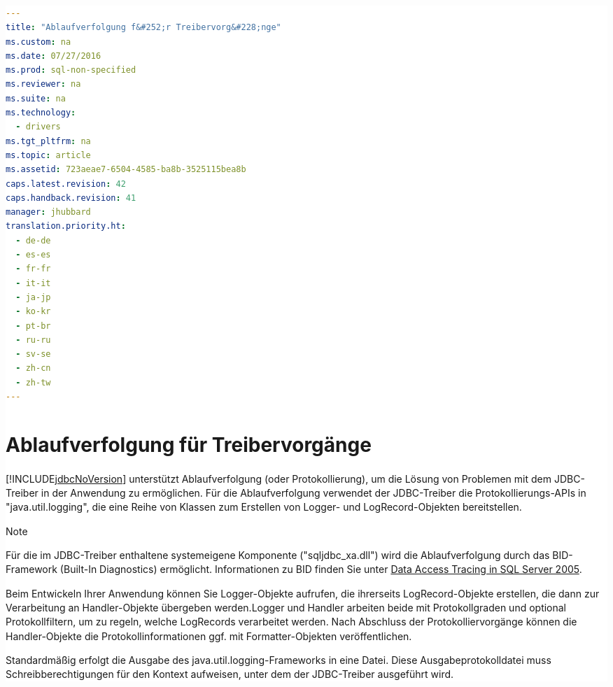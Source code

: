 ```yaml
---
title: "Ablaufverfolgung f&#252;r Treibervorg&#228;nge"
ms.custom: na
ms.date: 07/27/2016
ms.prod: sql-non-specified
ms.reviewer: na
ms.suite: na
ms.technology: 
  - drivers
ms.tgt_pltfrm: na
ms.topic: article
ms.assetid: 723aeae7-6504-4585-ba8b-3525115bea8b
caps.latest.revision: 42
caps.handback.revision: 41
manager: jhubbard
translation.priority.ht: 
  - de-de
  - es-es
  - fr-fr
  - it-it
  - ja-jp
  - ko-kr
  - pt-br
  - ru-ru
  - sv-se
  - zh-cn
  - zh-tw
---
```

# Ablaufverfolgung f&#252;r Treibervorg&#228;nge
  [!INCLUDE[jdbcNoVersion](../content/includes/jdbcNoVersion_md.md)] unterstützt Ablaufverfolgung \(oder Protokollierung\), um die Lösung von Problemen mit dem JDBC\-Treiber in der Anwendung zu ermöglichen. Für die Ablaufverfolgung verwendet der JDBC\-Treiber die Protokollierungs\-APIs in "java.util.logging", die eine Reihe von Klassen zum Erstellen von Logger\- und LogRecord\-Objekten bereitstellen.  
  
> [!NOTE]  
>  Für die im JDBC\-Treiber enthaltene systemeigene Komponente \("sqljdbc\_xa.dll"\) wird die Ablaufverfolgung durch das BID\-Framework \(Built\-In Diagnostics\) ermöglicht. Informationen zu BID finden Sie unter [Data Access Tracing in SQL Server 2005](http://go.microsoft.com/fwlink/?LinkId=70042).  
  
 Beim Entwickeln Ihrer Anwendung können Sie Logger\-Objekte aufrufen, die ihrerseits LogRecord\-Objekte erstellen, die dann zur Verarbeitung an Handler\-Objekte übergeben werden.Logger und Handler arbeiten beide mit Protokollgraden und optional Protokollfiltern, um zu regeln, welche LogRecords verarbeitet werden. Nach Abschluss der Protokolliervorgänge können die Handler\-Objekte die Protokollinformationen ggf. mit Formatter\-Objekten veröffentlichen.  
  
 Standardmäßig erfolgt die Ausgabe des java.util.logging\-Frameworks in eine Datei. Diese Ausgabeprotokolldatei muss Schreibberechtigungen für den Kontext aufweisen, unter dem der JDBC\-Treiber ausgeführt wird.  
  